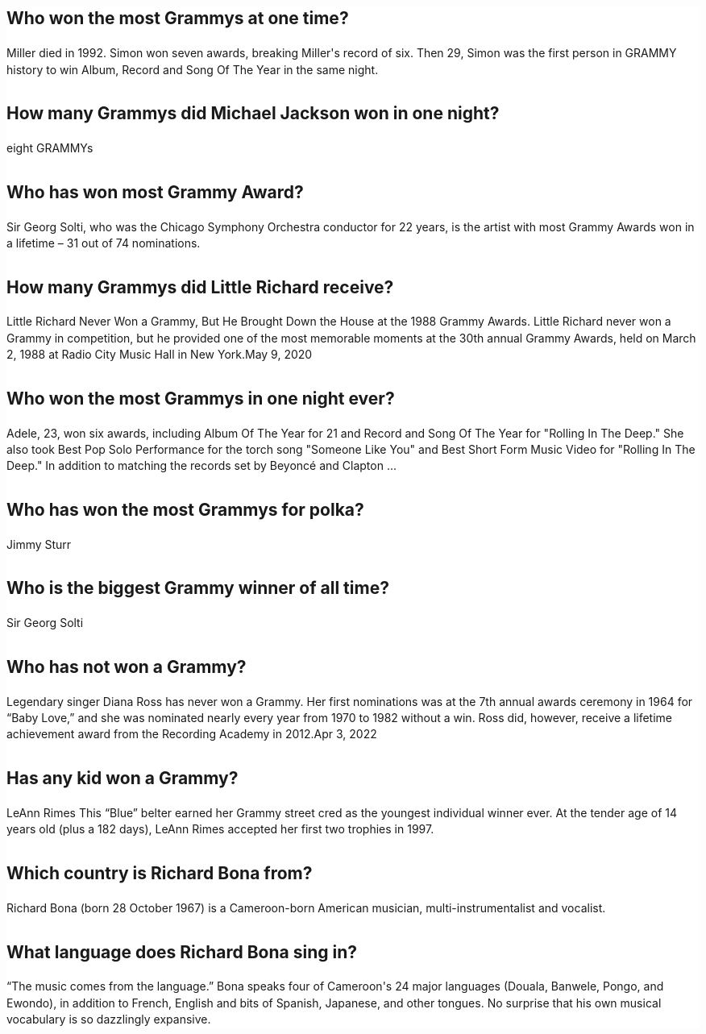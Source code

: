 ## Who won the most Grammys at one time?
Miller died in 1992. Simon won seven awards, breaking Miller's record of six. Then 29, Simon was the first person in GRAMMY history to win Album, Record and Song Of The Year in the same night.

## How many Grammys did Michael Jackson won in one night?
eight GRAMMYs

## Who has won most Grammy Award?
Sir Georg Solti, who was the Chicago Symphony Orchestra conductor for 22 years, is the artist with most Grammy Awards won in a lifetime – 31 out of 74 nominations.

## How many Grammys did Little Richard receive?
Little Richard Never Won a Grammy, But He Brought Down the House at the 1988 Grammy Awards. Little Richard never won a Grammy in competition, but he provided one of the most memorable moments at the 30th annual Grammy Awards, held on March 2, 1988 at Radio City Music Hall in New York.May 9, 2020

## Who won the most Grammys in one night ever?
Adele, 23, won six awards, including Album Of The Year for 21 and Record and Song Of The Year for "Rolling In The Deep." She also took Best Pop Solo Performance for the torch song "Someone Like You" and Best Short Form Music Video for "Rolling In The Deep." In addition to matching the records set by Beyoncé and Clapton ...

## Who has won the most Grammys for polka?
Jimmy Sturr

## Who is the biggest Grammy winner of all time?
Sir Georg Solti

## Who has not won a Grammy?
Legendary singer Diana Ross has never won a Grammy. Her first nominations was at the 7th annual awards ceremony in 1964 for “Baby Love,” and she was nominated nearly every year from 1970 to 1982 without a win. Ross did, however, receive a lifetime achievement award from the Recording Academy in 2012.Apr 3, 2022

## Has any kid won a Grammy?
LeAnn Rimes This “Blue” belter earned her Grammy street cred as the youngest individual winner ever. At the tender age of 14 years old (plus a 182 days), LeAnn Rimes accepted her first two trophies in 1997.

## Which country is Richard Bona from?
Richard Bona (born 28 October 1967) is a Cameroon-born American musician, multi-instrumentalist and vocalist.

## What language does Richard Bona sing in?
“The music comes from the language.” Bona speaks four of Cameroon's 24 major languages (Douala, Banwele, Pongo, and Ewondo), in addition to French, English and bits of Spanish, Japanese, and other tongues. No surprise that his own musical vocabulary is so dazzlingly expansive.

